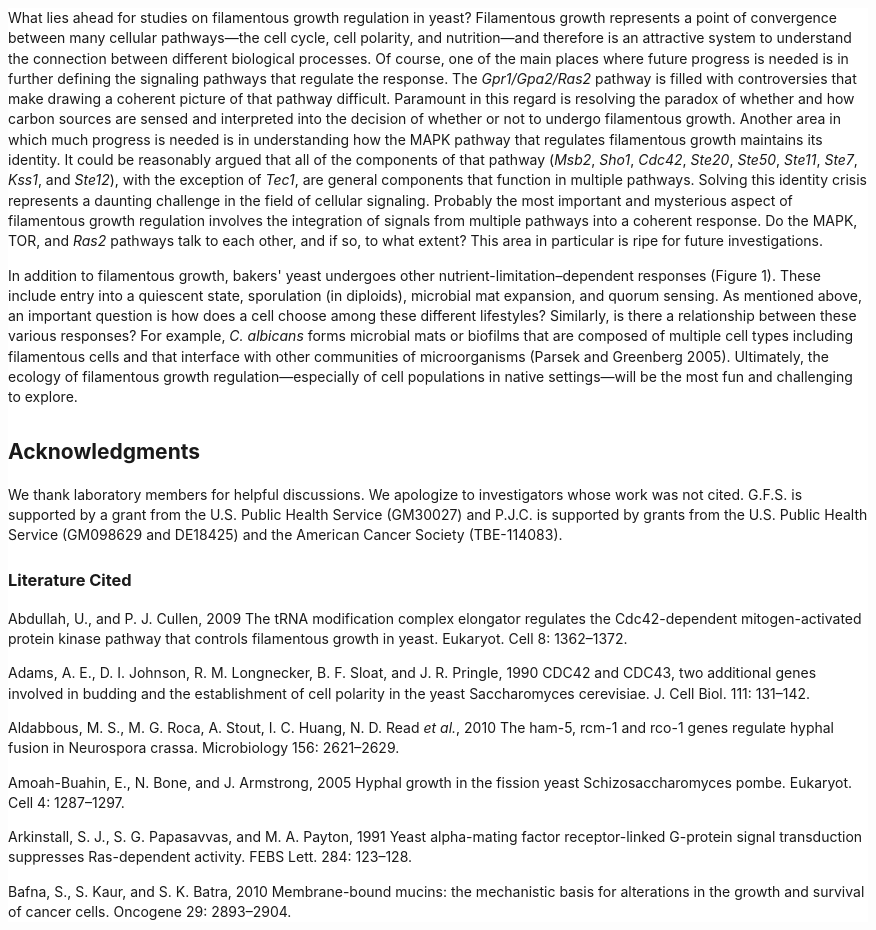 What lies ahead for studies on filamentous growth regulation in yeast? Filamentous growth represents a point of convergence between many cellular pathways—the cell cycle, cell polarity, and nutrition—and therefore is an attractive system to understand the connection between different biological processes. Of course, one of the main places where future progress is needed is in further defining the signaling pathways that regulate the response. The *Gpr1/Gpa2/Ras2* pathway is filled with controversies that make drawing a coherent picture of that pathway difficult. Paramount in this regard is resolving the paradox of whether and how carbon sources are sensed and interpreted into the decision of whether or not to undergo filamentous growth. Another area in which much progress is needed is in understanding how the MAPK pathway that regulates filamentous growth maintains its identity. It could be reasonably argued that all of the components of that pathway (*Msb2*, *Sho1*, *Cdc42*, *Ste20*, *Ste50*, *Ste11*, *Ste7*, *Kss1*, and *Ste12*), with the exception of *Tec1*, are general components that function in multiple pathways. Solving this identity crisis represents a daunting challenge in the field of cellular signaling. Probably the most important and mysterious aspect of filamentous growth regulation involves the integration of signals from multiple pathways into a coherent response. Do the MAPK, TOR, and *Ras2* pathways talk to each other, and if so, to what extent? This area in particular is ripe for future investigations.

In addition to filamentous growth, bakers' yeast undergoes other nutrient-limitation–dependent responses (Figure 1). These include entry into a quiescent state, sporulation (in diploids), microbial mat expansion, and quorum sensing. As mentioned above, an important question is how does a cell choose among these different lifestyles? Similarly, is there a relationship between these various responses? For example, *C. albicans* forms microbial mats or biofilms that are composed of multiple cell types including filamentous cells and that interface with other communities of microorganisms (Parsek and Greenberg 2005). Ultimately, the ecology of filamentous growth regulation—especially of cell populations in native settings—will be the most fun and challenging to explore.

## Acknowledgments

We thank laboratory members for helpful discussions. We apologize to investigators whose work was not cited. G.F.S. is supported by a grant from the U.S. Public Health Service (GM30027) and P.J.C. is supported by grants from the U.S.
Public Health Service (GM098629 and DE18425) and the American Cancer Society (TBE-114083).

### Literature Cited

Abdullah, U., and P. J. Cullen, 2009 The tRNA modification complex elongator regulates the Cdc42-dependent mitogen-activated protein kinase pathway that controls filamentous growth in yeast. Eukaryot. Cell 8: 1362–1372.

Adams, A. E., D. I. Johnson, R. M. Longnecker, B. F. Sloat, and J. R. Pringle, 1990 CDC42 and CDC43, two additional genes involved in budding and the establishment of cell polarity in the yeast Saccharomyces cerevisiae. J. Cell Biol. 111: 131–142.

Aldabbous, M. S., M. G. Roca, A. Stout, I. C. Huang, N. D. Read *et al.*, 2010 The ham-5, rcm-1 and rco-1 genes regulate hyphal fusion in Neurospora crassa. Microbiology 156: 2621–2629.

Amoah-Buahin, E., N. Bone, and J. Armstrong, 2005 Hyphal growth in the fission yeast Schizosaccharomyces pombe. Eukaryot. Cell 4: 1287–1297.

Arkinstall, S. J., S. G. Papasavvas, and M. A. Payton, 1991 Yeast alpha-mating factor receptor-linked G-protein signal transduction suppresses Ras-dependent activity. FEBS Lett. 284: 123–128.

Bafna, S., S. Kaur, and S. K. Batra, 2010 Membrane-bound mucins: the mechanistic basis for alterations in the growth and survival of cancer cells. Oncogene 29: 2893–2904.

